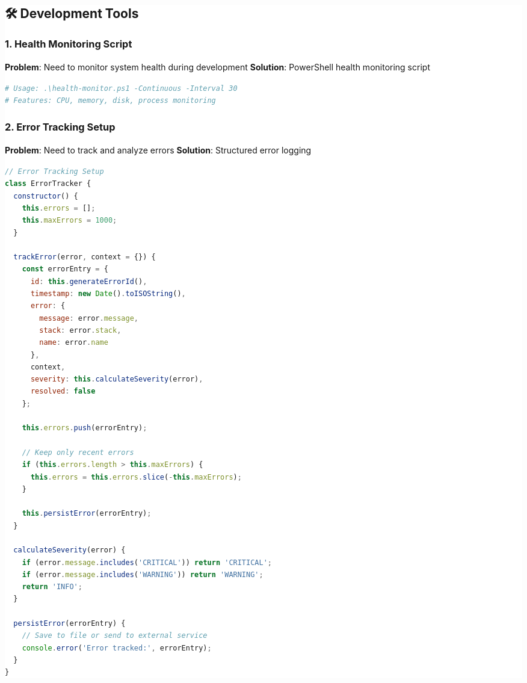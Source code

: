 ## 🛠️ Development Tools

### 1. **Health Monitoring Script**
**Problem**: Need to monitor system health during development
**Solution**: PowerShell health monitoring script
```powershell
# Usage: .\health-monitor.ps1 -Continuous -Interval 30
# Features: CPU, memory, disk, process monitoring
```

### 2. **Error Tracking Setup**
**Problem**: Need to track and analyze errors
**Solution**: Structured error logging
```javascript
// Error Tracking Setup
class ErrorTracker {
  constructor() {
    this.errors = [];
    this.maxErrors = 1000;
  }

  trackError(error, context = {}) {
    const errorEntry = {
      id: this.generateErrorId(),
      timestamp: new Date().toISOString(),
      error: {
        message: error.message,
        stack: error.stack,
        name: error.name
      },
      context,
      severity: this.calculateSeverity(error),
      resolved: false
    };

    this.errors.push(errorEntry);
    
    // Keep only recent errors
    if (this.errors.length > this.maxErrors) {
      this.errors = this.errors.slice(-this.maxErrors);
    }

    this.persistError(errorEntry);
  }

  calculateSeverity(error) {
    if (error.message.includes('CRITICAL')) return 'CRITICAL';
    if (error.message.includes('WARNING')) return 'WARNING';
    return 'INFO';
  }

  persistError(errorEntry) {
    // Save to file or send to external service
    console.error('Error tracked:', errorEntry);
  }
}
```
